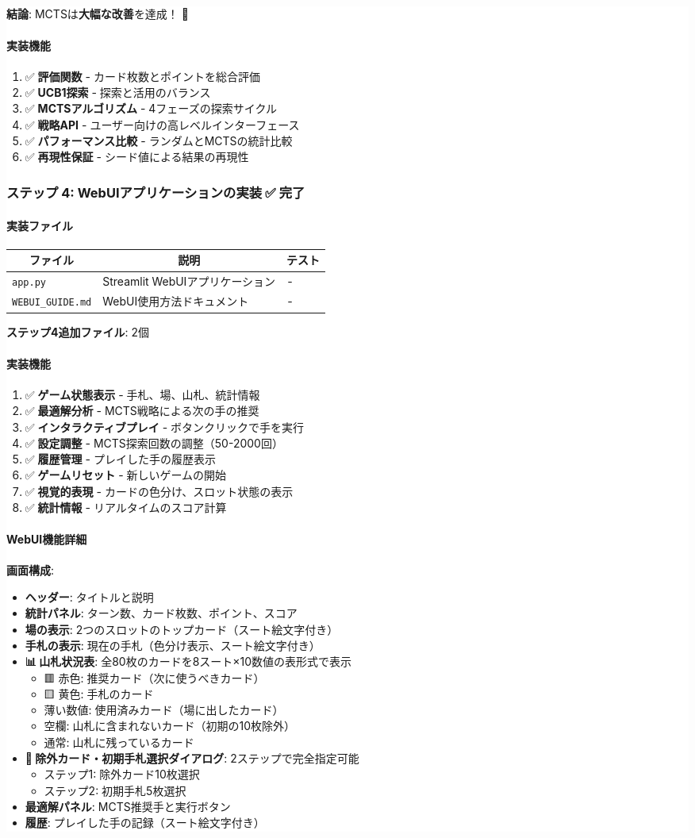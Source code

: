 **結論**: MCTSは**大幅な改善**を達成！ 🎉

#### 実装機能

1. ✅ **評価関数** - カード枚数とポイントを総合評価
2. ✅ **UCB1探索** - 探索と活用のバランス
3. ✅ **MCTSアルゴリズム** - 4フェーズの探索サイクル
4. ✅ **戦略API** - ユーザー向けの高レベルインターフェース
5. ✅ **パフォーマンス比較** - ランダムとMCTSの統計比較
6. ✅ **再現性保証** - シード値による結果の再現性

### ステップ 4: WebUIアプリケーションの実装 ✅ 完了

#### 実装ファイル

| ファイル | 説明 | テスト |
|---------|------|--------|
| `app.py` | Streamlit WebUIアプリケーション | - |
| `WEBUI_GUIDE.md` | WebUI使用方法ドキュメント | - |

**ステップ4追加ファイル**: 2個

#### 実装機能

1. ✅ **ゲーム状態表示** - 手札、場、山札、統計情報
2. ✅ **最適解分析** - MCTS戦略による次の手の推奨
3. ✅ **インタラクティブプレイ** - ボタンクリックで手を実行
4. ✅ **設定調整** - MCTS探索回数の調整（50-2000回）
5. ✅ **履歴管理** - プレイした手の履歴表示
6. ✅ **ゲームリセット** - 新しいゲームの開始
7. ✅ **視覚的表現** - カードの色分け、スロット状態の表示
8. ✅ **統計情報** - リアルタイムのスコア計算

#### WebUI機能詳細

**画面構成**:
- **ヘッダー**: タイトルと説明
- **統計パネル**: ターン数、カード枚数、ポイント、スコア
- **場の表示**: 2つのスロットのトップカード（スート絵文字付き）
- **手札の表示**: 現在の手札（色分け表示、スート絵文字付き）
- **📊 山札状況表**: 全80枚のカードを8スート×10数値の表形式で表示
  - 🟥 赤色: 推奨カード（次に使うべきカード）
  - 🟨 黄色: 手札のカード
  - 薄い数値: 使用済みカード（場に出したカード）
  - 空欄: 山札に含まれないカード（初期の10枚除外）
  - 通常: 山札に残っているカード
- **🎯 除外カード・初期手札選択ダイアログ**: 2ステップで完全指定可能
  - ステップ1: 除外カード10枚選択
  - ステップ2: 初期手札5枚選択
- **最適解パネル**: MCTS推奨手と実行ボタン
- **履歴**: プレイした手の記録（スート絵文字付き）
